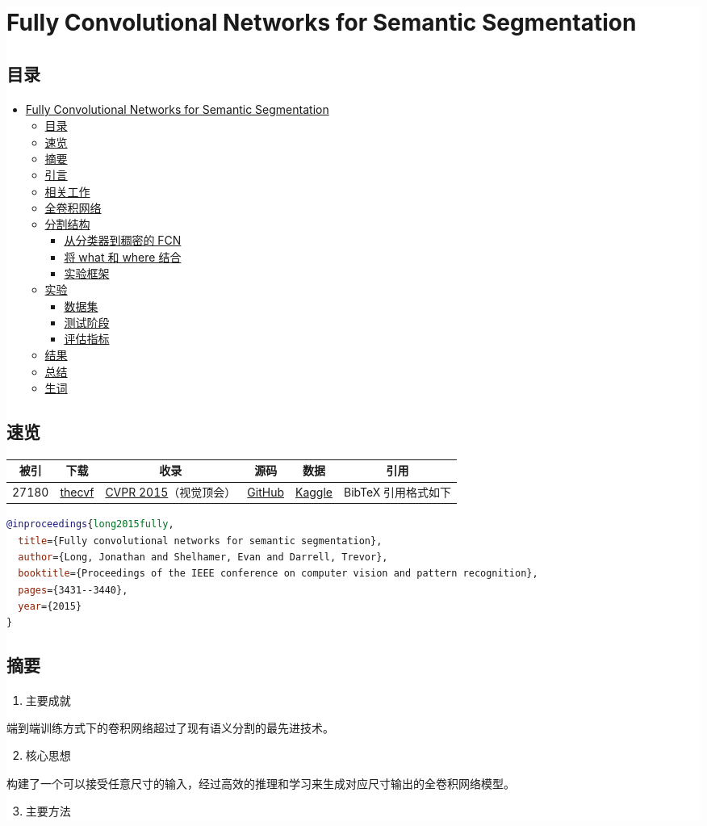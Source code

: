 # Fully Convolutional Networks for Semantic Segmentation

## 目录

- [Fully Convolutional Networks for Semantic Segmentation](#fully-convolutional-networks-for-semantic-segmentation)
  - [目录](#目录)
  - [速览](#速览)
  - [摘要](#摘要)
  - [引言](#引言)
  - [相关工作](#相关工作)
  - [全卷积网络](#全卷积网络)
  - [分割结构](#分割结构)
    - [从分类器到稠密的 FCN](#从分类器到稠密的-fcn)
    - [将 what 和 where 结合](#将-what-和-where-结合)
    - [实验框架](#实验框架)
  - [实验](#实验)
    - [数据集](#数据集)
    - [测试阶段](#测试阶段)
    - [评估指标](#评估指标)
  - [结果](#结果)
  - [总结](#总结)
  - [生词](#生词)

## 速览

| 被引  | 下载                                                                                                                   | 收录                                                                                                                                 | 源码       | 数据       | 引用                |
| ----- | ---------------------------------------------------------------------------------------------------------------------- | ------------------------------------------------------------------------------------------------------------------------------------ | ---------- | ---------- | ------------------- |
| 27180 | [thecvf](https://openaccess.thecvf.com/content_cvpr_2015/papers/Long_Fully_Convolutional_Networks_2015_CVPR_paper.pdf) | [CVPR 2015](https://openaccess.thecvf.com/content_cvpr_2015/html/Long_Fully_Convolutional_Networks_2015_CVPR_paper.html)（视觉顶会） | [GitHub]() | [Kaggle]() | BibTeX 引用格式如下 |

```BibTeX
@inproceedings{long2015fully,
  title={Fully convolutional networks for semantic segmentation},
  author={Long, Jonathan and Shelhamer, Evan and Darrell, Trevor},
  booktitle={Proceedings of the IEEE conference on computer vision and pattern recognition},
  pages={3431--3440},
  year={2015}
}
```

## 摘要

1. 主要成就

端到端训练方式下的卷积网络超过了现有语义分割的最先进技术。

2. 核心思想

构建了一个可以接受任意尺寸的输入，经过高效的推理和学习来生成对应尺寸输出的全卷积网络模型。

3. 主要方法
